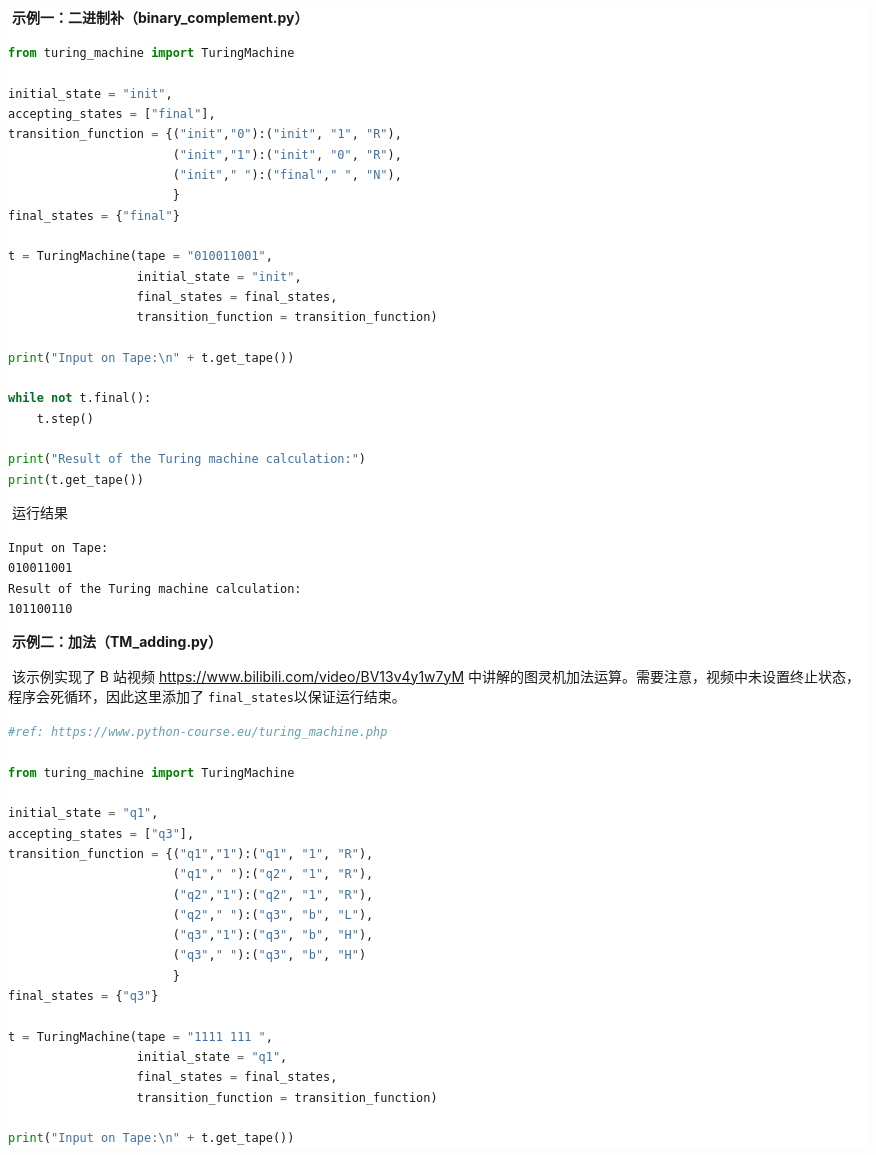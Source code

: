 

​	**示例一：二进制补（binary_complement.py）**

```python
from turing_machine import TuringMachine

initial_state = "init",
accepting_states = ["final"],
transition_function = {("init","0"):("init", "1", "R"),
                       ("init","1"):("init", "0", "R"),
                       ("init"," "):("final"," ", "N"),
                       }
final_states = {"final"}

t = TuringMachine(tape = "010011001",
                  initial_state = "init",
                  final_states = final_states,
                  transition_function = transition_function)

print("Input on Tape:\n" + t.get_tape())

while not t.final():
    t.step()

print("Result of the Turing machine calculation:")
print(t.get_tape())
```

​	运行结果

```
Input on Tape:
010011001
Result of the Turing machine calculation:
101100110
```



​	**示例二：加法（TM_adding.py）**

​	该示例实现了 B 站视频 https://www.bilibili.com/video/BV13v4y1w7yM 中讲解的图灵机加法运算。需要注意，视频中未设置终止状态，程序会死循环，因此这里添加了 `final_states`以保证运行结束。


```python
#ref: https://www.python-course.eu/turing_machine.php

from turing_machine import TuringMachine

initial_state = "q1",
accepting_states = ["q3"],
transition_function = {("q1","1"):("q1", "1", "R"),
                       ("q1"," "):("q2", "1", "R"),
                       ("q2","1"):("q2", "1", "R"),
                       ("q2"," "):("q3", "b", "L"),
                       ("q3","1"):("q3", "b", "H"),
                       ("q3"," "):("q3", "b", "H")
                       }
final_states = {"q3"}

t = TuringMachine(tape = "1111 111 ", 
                  initial_state = "q1",
                  final_states = final_states,
                  transition_function = transition_function)

print("Input on Tape:\n" + t.get_tape())

```